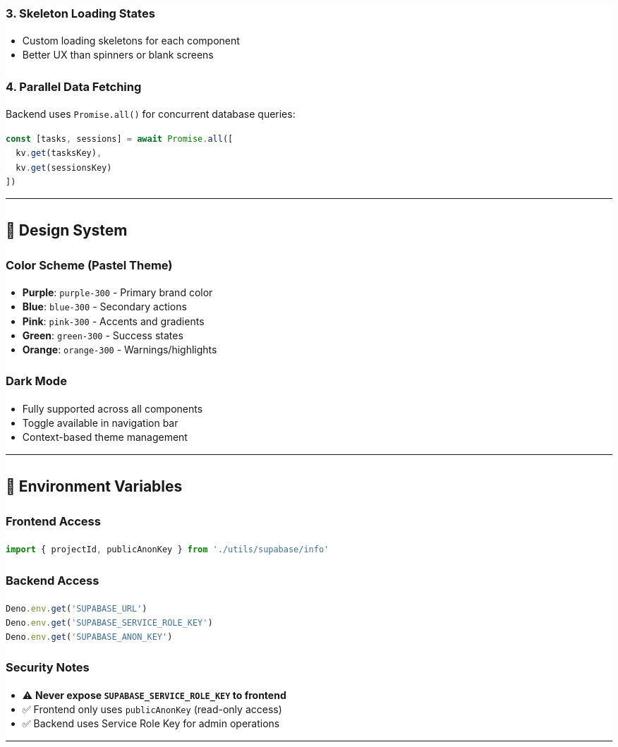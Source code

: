 ### **3. Skeleton Loading States**
- Custom loading skeletons for each component
- Better UX than spinners or blank screens

### **4. Parallel Data Fetching**
Backend uses `Promise.all()` for concurrent database queries:
```typescript
const [tasks, sessions] = await Promise.all([
  kv.get(tasksKey),
  kv.get(sessionsKey)
])
```

---

## 🎨 Design System

### **Color Scheme (Pastel Theme)**
- **Purple**: `purple-300` - Primary brand color
- **Blue**: `blue-300` - Secondary actions
- **Pink**: `pink-300` - Accents and gradients
- **Green**: `green-300` - Success states
- **Orange**: `orange-300` - Warnings/highlights

### **Dark Mode**
- Fully supported across all components
- Toggle available in navigation bar
- Context-based theme management

---

## 📝 Environment Variables

### **Frontend Access**
```typescript
import { projectId, publicAnonKey } from './utils/supabase/info'
```

### **Backend Access**
```typescript
Deno.env.get('SUPABASE_URL')
Deno.env.get('SUPABASE_SERVICE_ROLE_KEY')
Deno.env.get('SUPABASE_ANON_KEY')
```

### **Security Notes**
- ⚠️ **Never expose `SUPABASE_SERVICE_ROLE_KEY` to frontend**
- ✅ Frontend only uses `publicAnonKey` (read-only access)
- ✅ Backend uses Service Role Key for admin operations

---
